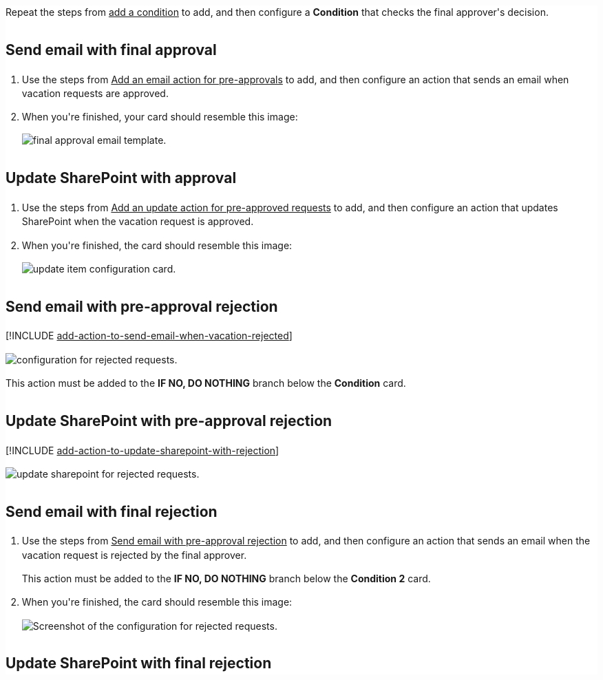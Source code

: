 Repeat the steps from [add a condition](sequential-modern-approvals.md#add-a-condition) to add, and then configure a **Condition** that checks the final approver's decision.

## Send email with final approval

1. Use the steps from [Add an email action for pre-approvals](sequential-modern-approvals.md#add-an-email-action-for-pre-approvals) to add, and then configure an action that sends an email when vacation requests are approved.
2. When you're finished, your card should resemble this image:

   ![final approval email template.](./media/sequential-modern-approvals/vacatioin-request-approved-email-template.png)

## Update SharePoint with approval

1. Use the steps from [Add an update action for pre-approved requests](sequential-modern-approvals.md#add-an-update-action-for-pre-approved-requests) to add, and then configure an action that updates SharePoint when the vacation request is approved.
2. When you're finished, the card should resemble this image:
   
    ![update item configuration card.](./media/sequential-modern-approvals/configure-update-item-approved.png)

## Send email with pre-approval rejection

[!INCLUDE [add-action-to-send-email-when-vacation-rejected](includes/add-action-to-send-email-when-vacation-rejected.md)]

   ![configuration for rejected requests.](./media/sequential-modern-approvals/configure-rejected-email.png)

This action must be added to the **IF NO, DO NOTHING** branch below the **Condition** card.

## Update SharePoint with pre-approval rejection

[!INCLUDE [add-action-to-update-sharepoint-with-rejection](includes/add-action-to-update-sharepoint-with-rejection.md)]

   ![update sharepoint for rejected requests.](./media/sequential-modern-approvals/update-sharepoint-with-rejection.png)

## Send email with final rejection

1. Use the steps from [Send email with pre-approval rejection](sequential-modern-approvals.md#send-email-with-pre-approval-rejection) to add, and then configure an action that sends an email when the vacation request is rejected by the final approver.

    This action must be added to the **IF NO, DO NOTHING** branch below the **Condition 2** card.

1. When you're finished, the card should resemble this image:

   ![Screenshot of the configuration for rejected requests.](./media/sequential-modern-approvals/final-rejection-email-card.png)

## Update SharePoint with final rejection
